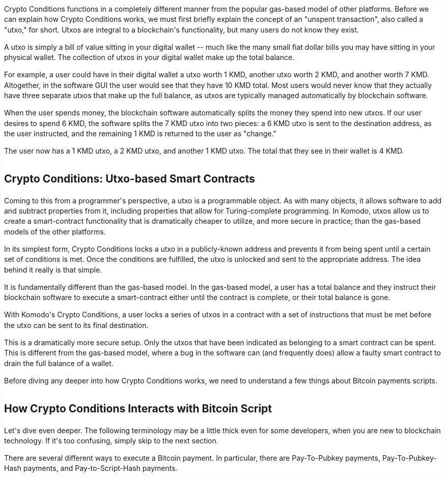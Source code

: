 Crypto Conditions functions in a completely different manner from the popular gas-based model of other platforms. Before we can explain how Crypto Conditions works, we must first briefly explain the concept of an "unspent transaction", also called a "utxo," for short. Utxos are integral to a blockchain's functionality, but many users do not know they exist.

A utxo is simply a bill of value sitting in your digital wallet -- much like the many small fiat dollar bills you may have sitting in your physical wallet. The collection of utxos in your digital wallet make up the total balance.

For example, a user could have in their digital wallet a utxo worth 1 KMD, another utxo worth 2 KMD, and another worth 7 KMD. Altogether, in the software GUI the user would see that they have 10 KMD total. Most users would never know that they actually have three separate utxos that make up the full balance, as utxos are typically managed automatically by blockchain software.

When the user spends money, the blockchain software automatically splits the money they spend into new utxos. If our user desires to spend 6 KMD, the software splits the 7 KMD utxo into two pieces: a 6 KMD utxo is sent to the destination address, as the user instructed, and the remaining 1 KMD is returned to the user as "change."

The user now has a 1 KMD utxo, a 2 KMD utxo, and another 1 KMD utxo. The total that they see in their wallet is 4 KMD.

## Crypto Conditions: Utxo-based Smart Contracts

Coming to this from a programmer's perspective, a utxo is a programmable object. As with many objects, it allows software to add and subtract properties from it, including properties that allow for Turing-complete programming. In Komodo, utxos allow us to create a smart-contract functionality that is dramatically cheaper to utilize, and more secure in practice; than the gas-based models of the other platforms.

In its simplest form, Crypto Conditions locks a utxo in a publicly-known address and prevents it from being spent until a certain set of conditions is met. Once the conditions are fulfilled, the utxo is unlocked and sent to the appropriate address. The idea behind it really is that simple.

It is fundamentally different than the gas-based model. In the gas-based model, a user has a total balance and they instruct their blockchain software to execute a smart-contract either until the contract is complete, or their total balance is gone.

With Komodo's Crypto Conditions, a user locks a series of utxos in a contract with a set of instructions that must be met before the utxo can be sent to its final destination.

This is a dramatically more secure setup. Only the utxos that have been indicated as belonging to a smart contract can be spent. This is different from the gas-based model, where a bug in the software can (and frequently does) allow a faulty smart contract to drain the full balance of a wallet.

Before diving any deeper into how Crypto Conditions works, we need to understand a few things about Bitcoin payments scripts.

## How Crypto Conditions Interacts with Bitcoin Script

Let's dive even deeper. The following terminology may be a little thick even for some developers, when you are new to blockchain technology. If it's too confusing, simply skip to the next section.

There are several different ways to execute a Bitcoin payment. In particular, there are Pay-To-Pubkey payments, Pay-To-Pubkey-Hash payments, and Pay-to-Script-Hash payments.

